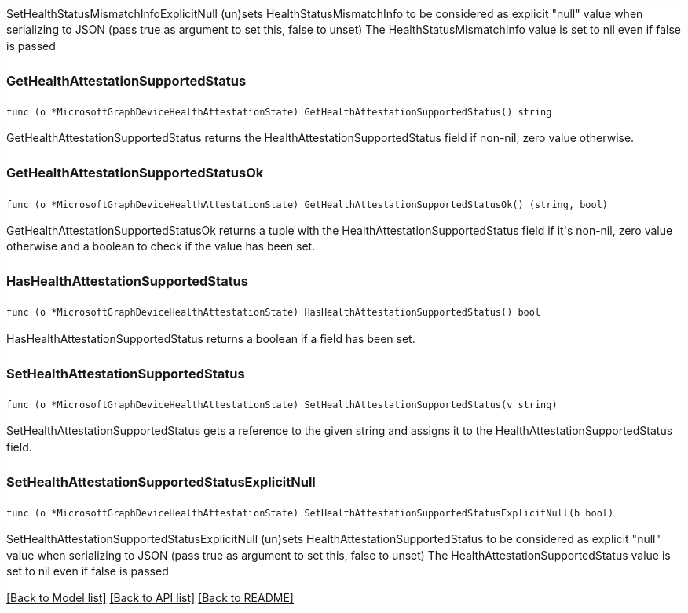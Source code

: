 SetHealthStatusMismatchInfoExplicitNull (un)sets HealthStatusMismatchInfo to be considered as explicit "null" value
when serializing to JSON (pass true as argument to set this, false to unset)
The HealthStatusMismatchInfo value is set to nil even if false is passed
### GetHealthAttestationSupportedStatus

`func (o *MicrosoftGraphDeviceHealthAttestationState) GetHealthAttestationSupportedStatus() string`

GetHealthAttestationSupportedStatus returns the HealthAttestationSupportedStatus field if non-nil, zero value otherwise.

### GetHealthAttestationSupportedStatusOk

`func (o *MicrosoftGraphDeviceHealthAttestationState) GetHealthAttestationSupportedStatusOk() (string, bool)`

GetHealthAttestationSupportedStatusOk returns a tuple with the HealthAttestationSupportedStatus field if it's non-nil, zero value otherwise
and a boolean to check if the value has been set.

### HasHealthAttestationSupportedStatus

`func (o *MicrosoftGraphDeviceHealthAttestationState) HasHealthAttestationSupportedStatus() bool`

HasHealthAttestationSupportedStatus returns a boolean if a field has been set.

### SetHealthAttestationSupportedStatus

`func (o *MicrosoftGraphDeviceHealthAttestationState) SetHealthAttestationSupportedStatus(v string)`

SetHealthAttestationSupportedStatus gets a reference to the given string and assigns it to the HealthAttestationSupportedStatus field.

### SetHealthAttestationSupportedStatusExplicitNull

`func (o *MicrosoftGraphDeviceHealthAttestationState) SetHealthAttestationSupportedStatusExplicitNull(b bool)`

SetHealthAttestationSupportedStatusExplicitNull (un)sets HealthAttestationSupportedStatus to be considered as explicit "null" value
when serializing to JSON (pass true as argument to set this, false to unset)
The HealthAttestationSupportedStatus value is set to nil even if false is passed

[[Back to Model list]](../README.md#documentation-for-models) [[Back to API list]](../README.md#documentation-for-api-endpoints) [[Back to README]](../README.md)


